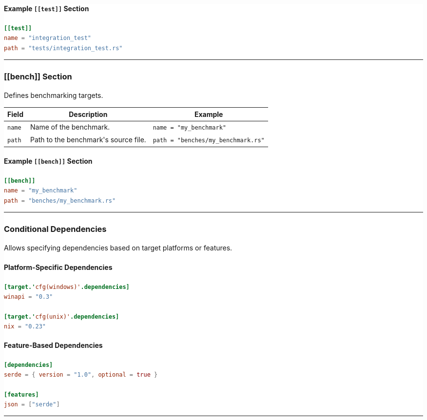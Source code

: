 #### **Example `[[test]]` Section**

```toml
[[test]]
name = "integration_test"
path = "tests/integration_test.rs"
```

---

### **[[bench]] Section**

Defines benchmarking targets.

| Field        | Description                                 | Example                              |
|--------------|---------------------------------------------|--------------------------------------|
| `name`       | Name of the benchmark.                      | `name = "my_benchmark"`              |
| `path`       | Path to the benchmark's source file.        | `path = "benches/my_benchmark.rs"`    |

#### **Example `[[bench]]` Section**

```toml
[[bench]]
name = "my_benchmark"
path = "benches/my_benchmark.rs"
```

---

### **Conditional Dependencies**

Allows specifying dependencies based on target platforms or features.

#### **Platform-Specific Dependencies**

```toml
[target.'cfg(windows)'.dependencies]
winapi = "0.3"

[target.'cfg(unix)'.dependencies]
nix = "0.23"
```

#### **Feature-Based Dependencies**

```toml
[dependencies]
serde = { version = "1.0", optional = true }

[features]
json = ["serde"]
```

---
